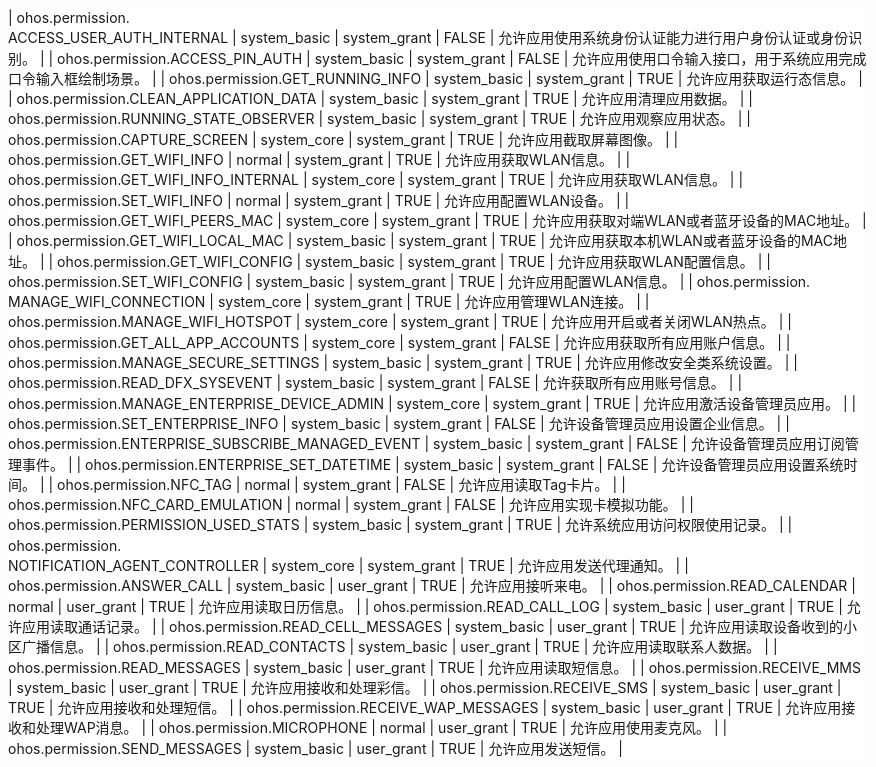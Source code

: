 | ohos.permission.<br>ACCESS_USER_AUTH_INTERNAL                | system_basic | system_grant | FALSE   | 允许应用使用系统身份认证能力进行用户身份认证或身份识别。     |
| ohos.permission.ACCESS_PIN_AUTH                          | system_basic | system_grant | FALSE   | 允许应用使用口令输入接口，用于系统应用完成口令输入框绘制场景。 |
| ohos.permission.GET_RUNNING_INFO                         | system_basic | system_grant | TRUE    | 允许应用获取运行态信息。                                     |
| ohos.permission.CLEAN_APPLICATION_DATA                   | system_basic | system_grant | TRUE    | 允许应用清理应用数据。                                       |
| ohos.permission.RUNNING_STATE_OBSERVER                   | system_basic | system_grant | TRUE    | 允许应用观察应用状态。                                       |
| ohos.permission.CAPTURE_SCREEN                           | system_core  | system_grant | TRUE    | 允许应用截取屏幕图像。                                       |
| ohos.permission.GET_WIFI_INFO                            | normal       | system_grant | TRUE    | 允许应用获取WLAN信息。                                       |
| ohos.permission.GET_WIFI_INFO_INTERNAL                   | system_core  | system_grant | TRUE    | 允许应用获取WLAN信息。                                       |
| ohos.permission.SET_WIFI_INFO                            | normal       | system_grant | TRUE    | 允许应用配置WLAN设备。                                       |
| ohos.permission.GET_WIFI_PEERS_MAC                       | system_core  | system_grant | TRUE    | 允许应用获取对端WLAN或者蓝牙设备的MAC地址。                  |
| ohos.permission.GET_WIFI_LOCAL_MAC                       | system_basic | system_grant | TRUE    | 允许应用获取本机WLAN或者蓝牙设备的MAC地址。                  |
| ohos.permission.GET_WIFI_CONFIG                          | system_basic | system_grant | TRUE    | 允许应用获取WLAN配置信息。                                   |
| ohos.permission.SET_WIFI_CONFIG                          | system_basic | system_grant | TRUE    | 允许应用配置WLAN信息。                                       |
| ohos.permission.<br>MANAGE_WIFI_CONNECTION                   | system_core  | system_grant | TRUE    | 允许应用管理WLAN连接。                                       |
| ohos.permission.MANAGE_WIFI_HOTSPOT                      | system_core  | system_grant | TRUE    | 允许应用开启或者关闭WLAN热点。                               |
| ohos.permission.GET_ALL_APP_ACCOUNTS                     | system_core  | system_grant | FALSE   | 允许应用获取所有应用账户信息。                               |
| ohos.permission.MANAGE_SECURE_SETTINGS                   | system_basic | system_grant | TRUE    | 允许应用修改安全类系统设置。                                 |
| ohos.permission.READ_DFX_SYSEVENT                        | system_basic | system_grant | FALSE   | 允许获取所有应用账号信息。                                   |
| ohos.permission.MANAGE_ENTERPRISE_DEVICE_ADMIN           | system_core  | system_grant | TRUE    | 允许应用激活设备管理员应用。                                 |
| ohos.permission.SET_ENTERPRISE_INFO                      | system_basic | system_grant | FALSE   | 允许设备管理员应用设置企业信息。                             |
| ohos.permission.ENTERPRISE_SUBSCRIBE_MANAGED_EVENT       | system_basic | system_grant | FALSE   | 允许设备管理员应用订阅管理事件。                             |
| ohos.permission.ENTERPRISE_SET_DATETIME                  | system_basic | system_grant | FALSE   | 允许设备管理员应用设置系统时间。                             |
| ohos.permission.NFC_TAG                                  | normal       | system_grant | FALSE   | 允许应用读取Tag卡片。                                        |
| ohos.permission.NFC_CARD_EMULATION                       | normal       | system_grant | FALSE   | 允许应用实现卡模拟功能。                                     |
| ohos.permission.PERMISSION_USED_STATS                    | system_basic | system_grant | TRUE    | 允许系统应用访问权限使用记录。                               |
| ohos.permission.<br>NOTIFICATION_AGENT_CONTROLLER            | system_core  | system_grant | TRUE    | 允许应用发送代理通知。                                       |
| ohos.permission.ANSWER_CALL                              | system_basic | user_grant   | TRUE    | 允许应用接听来电。                                           |
| ohos.permission.READ_CALENDAR                            | normal       | user_grant   | TRUE    | 允许应用读取日历信息。                                       |
| ohos.permission.READ_CALL_LOG                            | system_basic | user_grant   | TRUE    | 允许应用读取通话记录。                                       |
| ohos.permission.READ_CELL_MESSAGES                       | system_basic | user_grant   | TRUE    | 允许应用读取设备收到的小区广播信息。                         |
| ohos.permission.READ_CONTACTS                            | system_basic | user_grant   | TRUE    | 允许应用读取联系人数据。                                     |
| ohos.permission.READ_MESSAGES                            | system_basic | user_grant   | TRUE    | 允许应用读取短信息。                                         |
| ohos.permission.RECEIVE_MMS                              | system_basic | user_grant   | TRUE    | 允许应用接收和处理彩信。                                     |
| ohos.permission.RECEIVE_SMS                              | system_basic | user_grant   | TRUE    | 允许应用接收和处理短信。                                     |
| ohos.permission.RECEIVE_WAP_MESSAGES                     | system_basic | user_grant   | TRUE    | 允许应用接收和处理WAP消息。                                  |
| ohos.permission.MICROPHONE                               | normal       | user_grant   | TRUE    | 允许应用使用麦克风。                                         |
| ohos.permission.SEND_MESSAGES                            | system_basic | user_grant   | TRUE    | 允许应用发送短信。                                           |